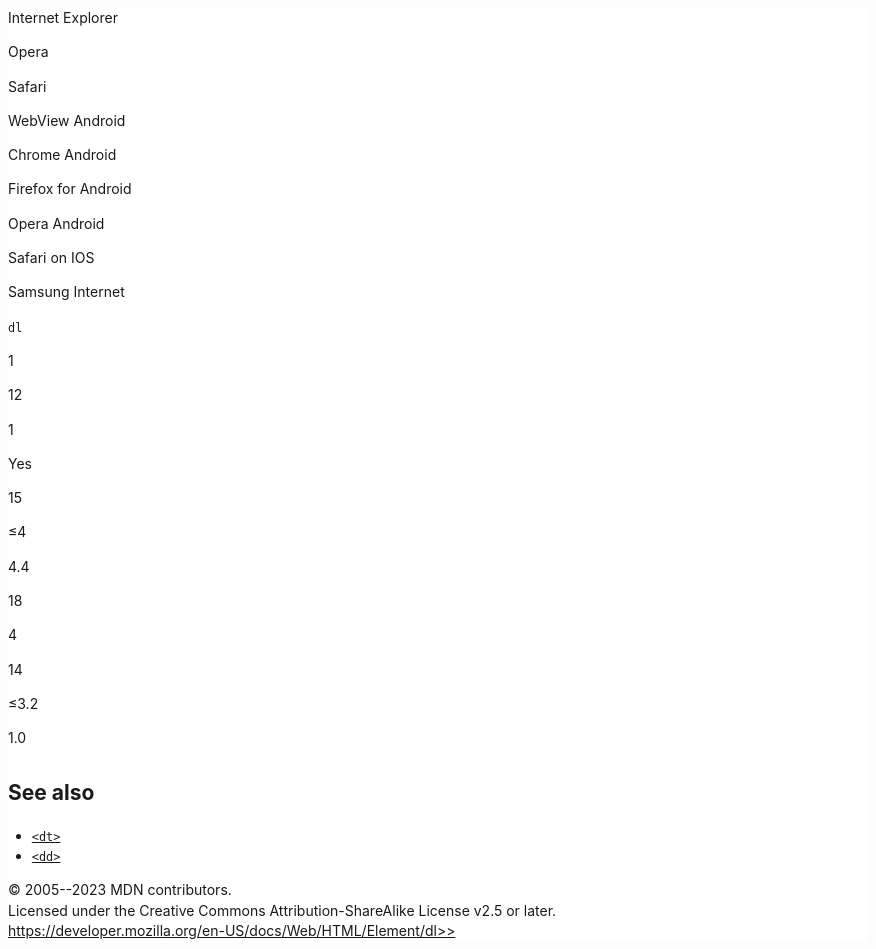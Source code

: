 Internet Explorer

Opera

Safari

WebView Android

Chrome Android

Firefox for Android

Opera Android

Safari on IOS

Samsung Internet

`dl`

1

12

1

Yes

15

≤4

4.4

18

4

14

≤3.2

1.0

See also
--------

- [`<dt>`](dt)
- [`<dd>`](dd)

© 2005--2023 MDN contributors.\
Licensed under the Creative Commons Attribution-ShareAlike License v2.5
or later.\
https://developer.mozilla.org/en-US/docs/Web/HTML/Element/dl>>
